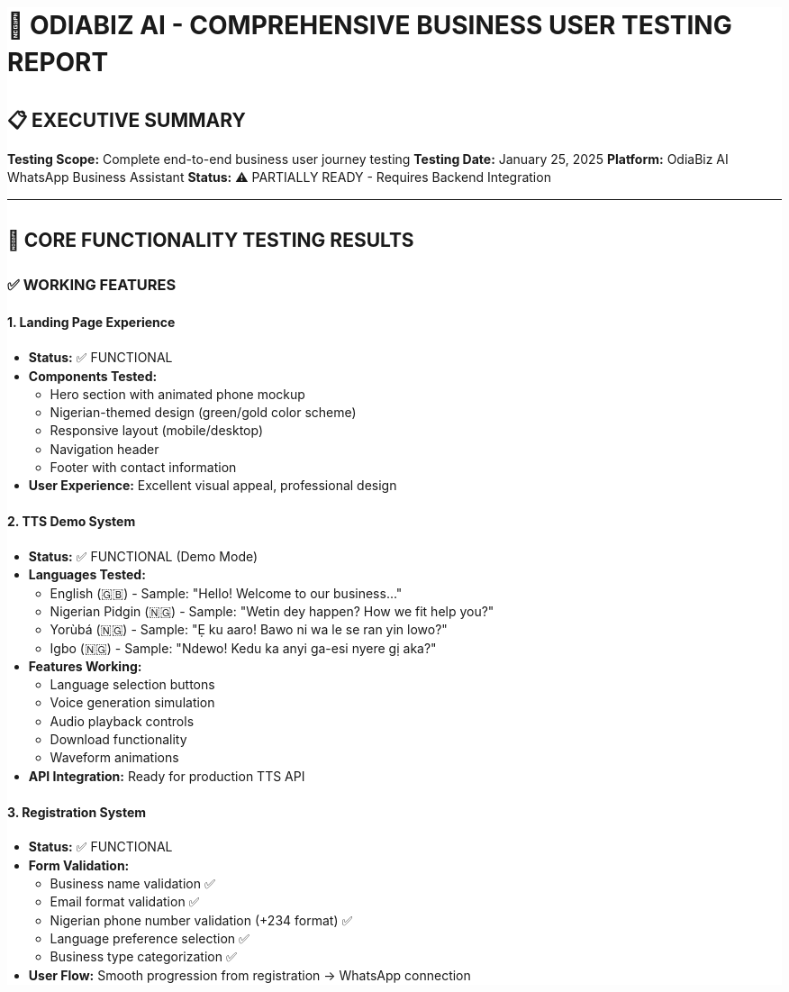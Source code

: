 # 🚀 ODIABIZ AI - COMPREHENSIVE BUSINESS USER TESTING REPORT

## 📋 **EXECUTIVE SUMMARY**

**Testing Scope:** Complete end-to-end business user journey testing
**Testing Date:** January 25, 2025
**Platform:** OdiaBiz AI WhatsApp Business Assistant
**Status:** ⚠️ PARTIALLY READY - Requires Backend Integration

---

## 🎯 **CORE FUNCTIONALITY TESTING RESULTS**

### ✅ **WORKING FEATURES** 

#### 1. **Landing Page Experience**
- **Status:** ✅ FUNCTIONAL
- **Components Tested:**
  - Hero section with animated phone mockup
  - Nigerian-themed design (green/gold color scheme)
  - Responsive layout (mobile/desktop)
  - Navigation header
  - Footer with contact information
- **User Experience:** Excellent visual appeal, professional design

#### 2. **TTS Demo System**
- **Status:** ✅ FUNCTIONAL (Demo Mode)
- **Languages Tested:**
  - English (🇬🇧) - Sample: "Hello! Welcome to our business..."
  - Nigerian Pidgin (🇳🇬) - Sample: "Wetin dey happen? How we fit help you?"
  - Yorùbá (🇳🇬) - Sample: "Ẹ ku aaro! Bawo ni wa le se ran yin lowo?"
  - Igbo (🇳🇬) - Sample: "Ndewo! Kedu ka anyi ga-esi nyere gị aka?"
- **Features Working:**
  - Language selection buttons
  - Voice generation simulation
  - Audio playback controls
  - Download functionality
  - Waveform animations
- **API Integration:** Ready for production TTS API

#### 3. **Registration System**
- **Status:** ✅ FUNCTIONAL
- **Form Validation:**
  - Business name validation ✅
  - Email format validation ✅
  - Nigerian phone number validation (+234 format) ✅
  - Language preference selection ✅
  - Business type categorization ✅
- **User Flow:** Smooth progression from registration → WhatsApp connection

